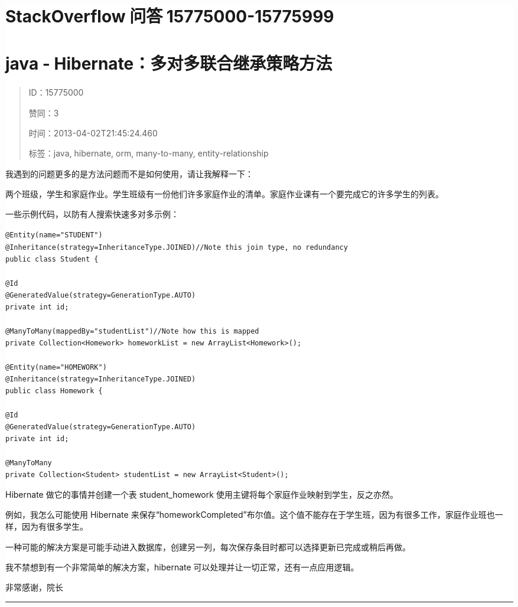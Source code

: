 # StackOverflow 问答 15775000-15775999

# java - Hibernate：多对多联合继承策略方法

> ID：15775000
> 
> 赞同：3
> 
> 时间：2013-04-02T21:45:24.460
> 
> 标签：java, hibernate, orm, many-to-many, entity-relationship

我遇到的问题更多的是方法问题而不是如何使用，请让我解释一下：

两个班级，学生和家庭作业。学生班级有一份他们许多家庭作业的清单。家庭作业课有一个要完成它的许多学生的列表。

一些示例代码，以防有人搜索快速多对多示例：

```
@Entity(name="STUDENT")
@Inheritance(strategy=InheritanceType.JOINED)//Note this join type, no redundancy    
public class Student {

@Id
@GeneratedValue(strategy=GenerationType.AUTO)
private int id;

@ManyToMany(mappedBy="studentList")//Note how this is mapped
private Collection<Homework> homeworkList = new ArrayList<Homework>();

@Entity(name="HOMEWORK")
@Inheritance(strategy=InheritanceType.JOINED)    
public class Homework {

@Id
@GeneratedValue(strategy=GenerationType.AUTO)
private int id;

@ManyToMany
private Collection<Student> studentList = new ArrayList<Student>(); 
```

Hibernate 做它的事情并创建一个表 student_homework 使用主键将每个家庭作业映射到学生，反之亦然。

例如，我怎么可能使用 Hibernate 来保存“homeworkCompleted”布尔值。这个值不能存在于学生班，因为有很多工作，家庭作业班也一样，因为有很多学生。

一种可能的解决方案是可能手动进入数据库，创建另一列，每次保存条目时都可以选择更新已完成或稍后再做。

我不禁想到有一个非常简单的解决方案，hibernate 可以处理并让一切正常，还有一点应用逻辑。

非常感谢，院长

* * *

